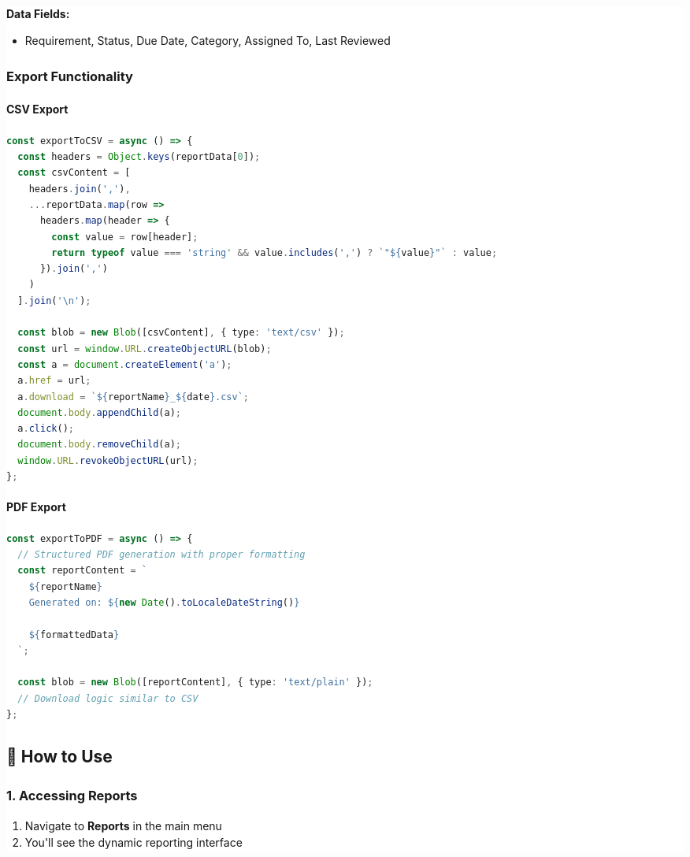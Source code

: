 **Data Fields:**
- Requirement, Status, Due Date, Category, Assigned To, Last Reviewed

### Export Functionality

#### CSV Export
```typescript
const exportToCSV = async () => {
  const headers = Object.keys(reportData[0]);
  const csvContent = [
    headers.join(','),
    ...reportData.map(row => 
      headers.map(header => {
        const value = row[header];
        return typeof value === 'string' && value.includes(',') ? `"${value}"` : value;
      }).join(',')
    )
  ].join('\n');

  const blob = new Blob([csvContent], { type: 'text/csv' });
  const url = window.URL.createObjectURL(blob);
  const a = document.createElement('a');
  a.href = url;
  a.download = `${reportName}_${date}.csv`;
  document.body.appendChild(a);
  a.click();
  document.body.removeChild(a);
  window.URL.revokeObjectURL(url);
};
```

#### PDF Export
```typescript
const exportToPDF = async () => {
  // Structured PDF generation with proper formatting
  const reportContent = `
    ${reportName}
    Generated on: ${new Date().toLocaleDateString()}
    
    ${formattedData}
  `;

  const blob = new Blob([reportContent], { type: 'text/plain' });
  // Download logic similar to CSV
};
```

## 🚀 How to Use

### 1. Accessing Reports
1. Navigate to **Reports** in the main menu
2. You'll see the dynamic reporting interface
